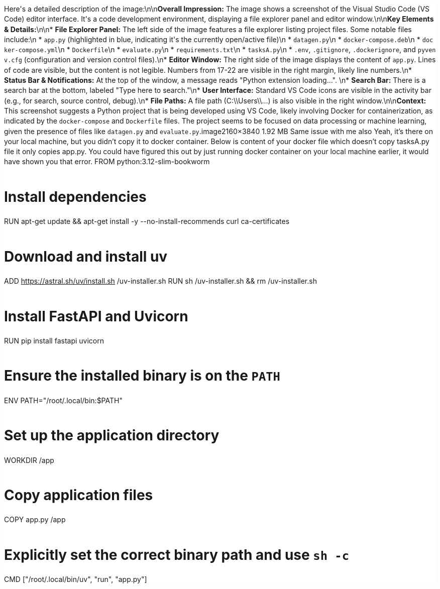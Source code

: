 Here\'s a detailed description of the image:\n\n**Overall Impression:** The image shows a screenshot of the Visual Studio Code (VS Code) editor interface. It\'s a code development environment, displaying a file explorer panel and editor window.\n\n**Key Elements & Details:**\n\n* **File Explorer Panel:** The left side of the image features a file explorer listing project files. Some notable files include:\n * `app.py` (highlighted in blue, indicating it\'s the currently open/active file)\n * `datagen.py`\n * `docker-compose.deb`\n * `docker-compose.yml`\n * `Dockerfile`\n * `evaluate.py`\n * `requirements.txt`\n * `tasksA.py`\n * `.env`, `.gitignore`, `.dockerignore`, and `pyvenv.cfg` (configuration and version control files).\n* **Editor Window:** The right side of the image displays the content of `app.py`. Lines of code are visible, but the content is not legible. Numbers from 17-22 are visible in the right margin, likely line numbers.\n* **Status Bar & Notifications:** At the top of the window, a message reads "Python extension loading...". \n* **Search Bar:** There is a search bar at the bottom, labeled "Type here to search."\n* **User Interface:** Standard VS Code icons are visible in the activity bar (e.g., for search, source control, debug).\n* **File Paths:** A file path (C:\\\\Users\\\\...) is also visible in the right window.\n\n**Context:** This screenshot suggests a Python project that is being developed using VS Code, likely involving Docker for containerization, as indicated by the `docker-compose` and `Dockerfile` files. The project seems to be focused on data processing or machine learning, given the presence of files like `datagen.py` and `evaluate.py`.image2160×3840 1.92 MB
Same issue with me also
Yeah, it’s there on your local machine, but you didn’t copy it to docker container.
Below is content of your docker file which doesn’t copy tasksA.py file it only copies app.py. You could have figured this out by just running docker container on your local machine earlier, it would have shown you that error.
FROM python:3.12-slim-bookworm

# Install dependencies
RUN apt-get update &amp;&amp; apt-get install -y --no-install-recommends curl ca-certificates

# Download and install uv
ADD https://astral.sh/uv/install.sh /uv-installer.sh
RUN sh /uv-installer.sh &amp;&amp; rm /uv-installer.sh

# Install FastAPI and Uvicorn
RUN pip install fastapi uvicorn

# Ensure the installed binary is on the `PATH`
ENV PATH="/root/.local/bin:$PATH"

# Set up the application directory
WORKDIR /app

# Copy application files
COPY app.py /app

# Explicitly set the correct binary path and use `sh -c`
CMD ["/root/.local/bin/uv", "run", "app.py"]
